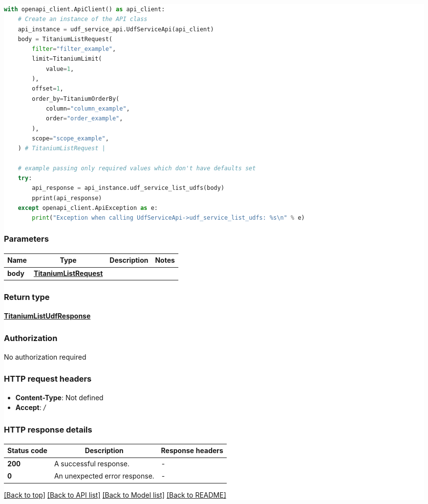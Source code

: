 ```python
with openapi_client.ApiClient() as api_client:
    # Create an instance of the API class
    api_instance = udf_service_api.UdfServiceApi(api_client)
    body = TitaniumListRequest(
        filter="filter_example",
        limit=TitaniumLimit(
            value=1,
        ),
        offset=1,
        order_by=TitaniumOrderBy(
            column="column_example",
            order="order_example",
        ),
        scope="scope_example",
    ) # TitaniumListRequest | 

    # example passing only required values which don't have defaults set
    try:
        api_response = api_instance.udf_service_list_udfs(body)
        pprint(api_response)
    except openapi_client.ApiException as e:
        print("Exception when calling UdfServiceApi->udf_service_list_udfs: %s\n" % e)
```


### Parameters

Name | Type | Description  | Notes
------------- | ------------- | ------------- | -------------
 **body** | [**TitaniumListRequest**](TitaniumListRequest.md)|  |

### Return type

[**TitaniumListUdfResponse**](TitaniumListUdfResponse.md)

### Authorization

No authorization required

### HTTP request headers

 - **Content-Type**: Not defined
 - **Accept**: */*


### HTTP response details

| Status code | Description | Response headers |
|-------------|-------------|------------------|
**200** | A successful response. |  -  |
**0** | An unexpected error response. |  -  |

[[Back to top]](#) [[Back to API list]](../README.md#documentation-for-api-endpoints) [[Back to Model list]](../README.md#documentation-for-models) [[Back to README]](../README.md)

